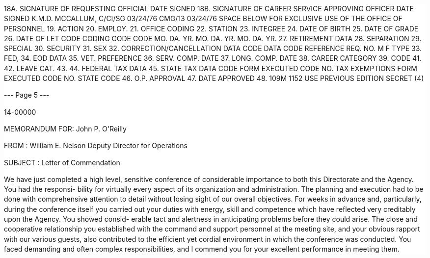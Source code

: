 18A. SIGNATURE OF REQUESTING OFFICIAL
DATE SIGNED
18B. SIGNATURE OF CAREER SERVICE APPROVING OFFICER DATE SIGNED
K.M.D. MCCALLUM, C/CI/SG 03/24/76 CMG/13 03/24/76
SPACE BELOW FOR EXCLUSIVE USE OF THE OFFICE OF PERSONNEL
19. ACTION 20. EMPLOY. 21. OFFICE CODING 22. STATION 23. INTEGREE 24. DATE OF BIRTH 25. DATE OF GRADE 26. DATE OF LET
CODE CODING CODE CODE MO. DA. YR. MO. DA. YR. MO. DA. YR.
27. RETIREMENT DATA 28. SEPARATION 29. SPECIAL 30. SECURITY 31. SEX 32. CORRECTION/CANCELLATION DATA
CODE DATA CODE REFERENCE REQ. NO. M F TYPE
33. FED, 34. EOD DATA 35. VET. PREFERENCE 36. SERV. COMP. DATE 37. LONG. COMP. DATE 38. CAREER CATEGORY 39.
CODE
41.
42. LEAVE CAT. 43. 44. FEDERAL TAX DATA 45. STATE TAX DATA
CODE
FORM EXECUTED CODE NO. TAX EXEMPTIONS FORM EXECUTED CODE NO. STATE CODE
46. O.P. APPROVAL 47. DATE APPROVED 48.
109M 1152 USE PREVIOUS EDITION
SECRET
(4)

--- Page 5 ---

14-00000

MEMORANDUM FOR: John P. O'Reilly

FROM : William E. Nelson
Deputy Director for Operations

SUBJECT : Letter of Commendation

We have just completed a high level, sensitive
conference of considerable importance to both this
Directorate and the Agency. You had the responsi-
bility for virtually every aspect of its organization
and administration. The planning and execution had
to be done with comprehensive attention to detail
without losing sight of our overall objectives. For
weeks in advance and, particularly, during the
conference itself you carried out your duties with
energy, skill and competence which have reflected
very creditably upon the Agency. You showed consid-
erable tact and alertness in anticipating problems
before they could arise. The close and cooperative
relationship you established with the command and
support personnel at the meeting site, and your
obvious rapport with our various guests, also
contributed to the efficient yet cordial environment
in which the conference was conducted. You faced
demanding and often complex responsibilities, and I
commend you for your excellent performance in meeting
them.
